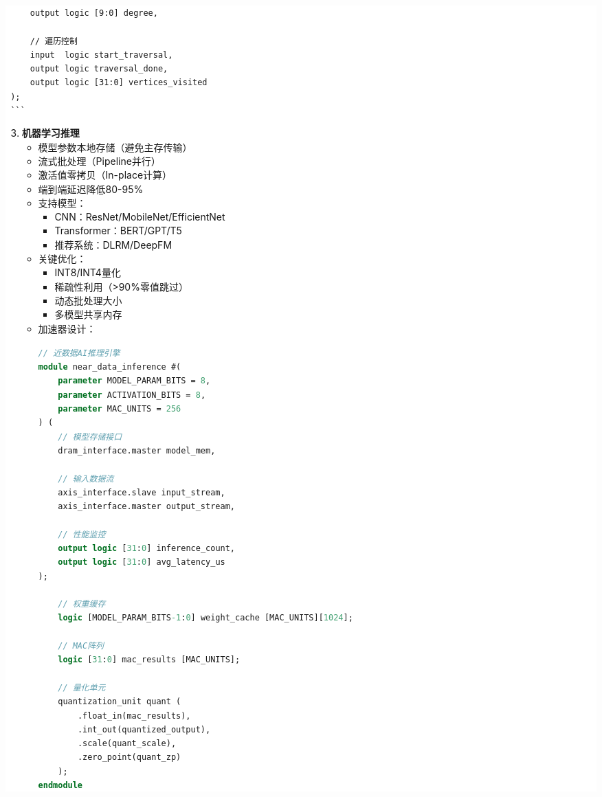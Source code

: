          output logic [9:0] degree,
         
         // 遍历控制
         input  logic start_traversal,
         output logic traversal_done,
         output logic [31:0] vertices_visited
     );
     ```

3. **机器学习推理**
   - 模型参数本地存储（避免主存传输）
   - 流式批处理（Pipeline并行）
   - 激活值零拷贝（In-place计算）
   - 端到端延迟降低80-95%
   - 支持模型：
     * CNN：ResNet/MobileNet/EfficientNet
     * Transformer：BERT/GPT/T5
     * 推荐系统：DLRM/DeepFM
   - 关键优化：
     * INT8/INT4量化
     * 稀疏性利用（>90%零值跳过）
     * 动态批处理大小
     * 多模型共享内存
   - 加速器设计：
     ```systemverilog
     // 近数据AI推理引擎
     module near_data_inference #(
         parameter MODEL_PARAM_BITS = 8,
         parameter ACTIVATION_BITS = 8,
         parameter MAC_UNITS = 256
     ) (
         // 模型存储接口
         dram_interface.master model_mem,
         
         // 输入数据流
         axis_interface.slave input_stream,
         axis_interface.master output_stream,
         
         // 性能监控
         output logic [31:0] inference_count,
         output logic [31:0] avg_latency_us
     );
         
         // 权重缓存
         logic [MODEL_PARAM_BITS-1:0] weight_cache [MAC_UNITS][1024];
         
         // MAC阵列
         logic [31:0] mac_results [MAC_UNITS];
         
         // 量化单元
         quantization_unit quant (
             .float_in(mac_results),
             .int_out(quantized_output),
             .scale(quant_scale),
             .zero_point(quant_zp)
         );
     endmodule
     ```
